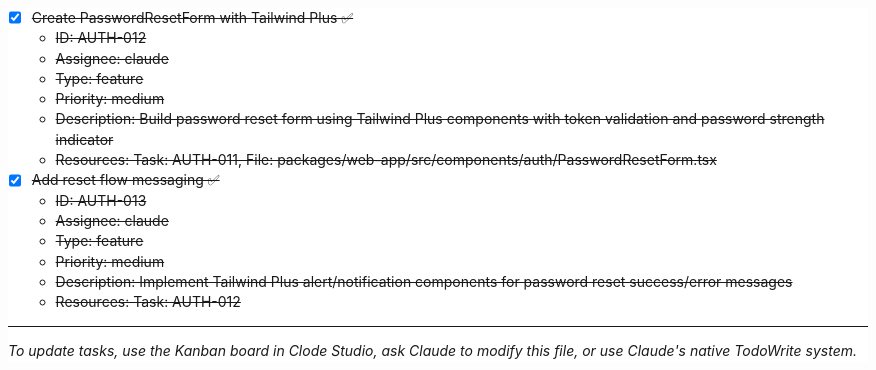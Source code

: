 - [x] ~~Create PasswordResetForm with Tailwind Plus ✅~~
  - ~~ID: AUTH-012~~
  - ~~Assignee: claude~~
  - ~~Type: feature~~
  - ~~Priority: medium~~
  - ~~Description: Build password reset form using Tailwind Plus components with token validation and password strength indicator~~
  - ~~Resources: Task: AUTH-011, File: packages/web-app/src/components/auth/PasswordResetForm.tsx~~
- [x] ~~Add reset flow messaging ✅~~
  - ~~ID: AUTH-013~~
  - ~~Assignee: claude~~
  - ~~Type: feature~~
  - ~~Priority: medium~~
  - ~~Description: Implement Tailwind Plus alert/notification components for password reset success/error messages~~
  - ~~Resources: Task: AUTH-012~~

---
*To update tasks, use the Kanban board in Clode Studio, ask Claude to modify this file, or use Claude's native TodoWrite system.*
